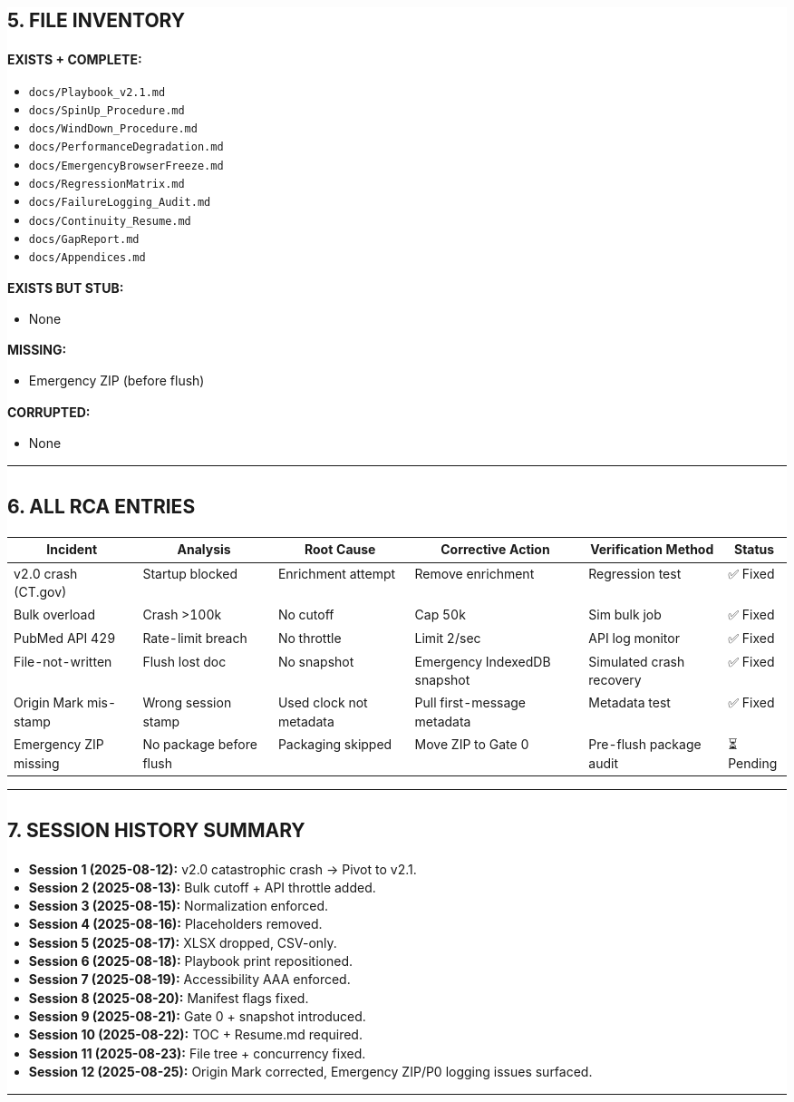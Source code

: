 
## 5. FILE INVENTORY

**EXISTS + COMPLETE:**  
- `docs/Playbook_v2.1.md`  
- `docs/SpinUp_Procedure.md`  
- `docs/WindDown_Procedure.md`  
- `docs/PerformanceDegradation.md`  
- `docs/EmergencyBrowserFreeze.md`  
- `docs/RegressionMatrix.md`  
- `docs/FailureLogging_Audit.md`  
- `docs/Continuity_Resume.md`  
- `docs/GapReport.md`  
- `docs/Appendices.md`

**EXISTS BUT STUB:**  
- None

**MISSING:**  
- Emergency ZIP (before flush)  

**CORRUPTED:**  
- None

---

## 6. ALL RCA ENTRIES

| Incident | Analysis | Root Cause | Corrective Action | Verification Method | Status |
|----------|----------|------------|------------------|---------------------|--------|
| v2.0 crash (CT.gov) | Startup blocked | Enrichment attempt | Remove enrichment | Regression test | ✅ Fixed |
| Bulk overload | Crash >100k | No cutoff | Cap 50k | Sim bulk job | ✅ Fixed |
| PubMed API 429 | Rate-limit breach | No throttle | Limit 2/sec | API log monitor | ✅ Fixed |
| File-not-written | Flush lost doc | No snapshot | Emergency IndexedDB snapshot | Simulated crash recovery | ✅ Fixed |
| Origin Mark mis-stamp | Wrong session stamp | Used clock not metadata | Pull first-message metadata | Metadata test | ✅ Fixed |
| Emergency ZIP missing | No package before flush | Packaging skipped | Move ZIP to Gate 0 | Pre-flush package audit | ⏳ Pending |

---

## 7. SESSION HISTORY SUMMARY

- **Session 1 (2025-08-12):** v2.0 catastrophic crash → Pivot to v2.1.  
- **Session 2 (2025-08-13):** Bulk cutoff + API throttle added.  
- **Session 3 (2025-08-15):** Normalization enforced.  
- **Session 4 (2025-08-16):** Placeholders removed.  
- **Session 5 (2025-08-17):** XLSX dropped, CSV-only.  
- **Session 6 (2025-08-18):** Playbook print repositioned.  
- **Session 7 (2025-08-19):** Accessibility AAA enforced.  
- **Session 8 (2025-08-20):** Manifest flags fixed.  
- **Session 9 (2025-08-21):** Gate 0 + snapshot introduced.  
- **Session 10 (2025-08-22):** TOC + Resume.md required.  
- **Session 11 (2025-08-23):** File tree + concurrency fixed.  
- **Session 12 (2025-08-25):** Origin Mark corrected, Emergency ZIP/P0 logging issues surfaced.  

---